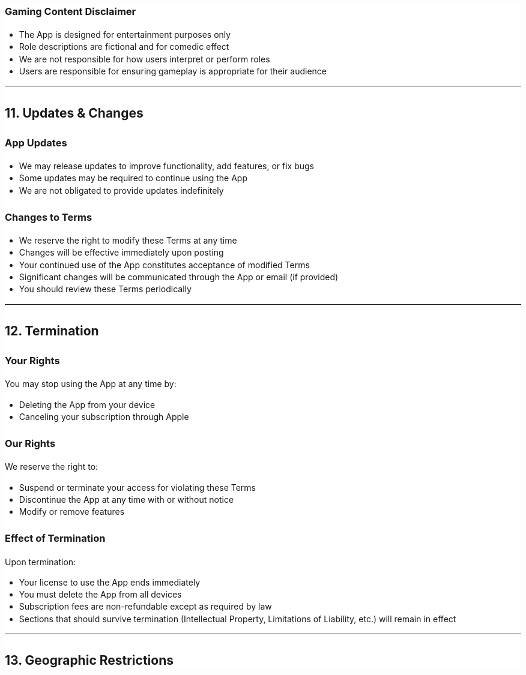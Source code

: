 ### Gaming Content Disclaimer
- The App is designed for entertainment purposes only
- Role descriptions are fictional and for comedic effect
- We are not responsible for how users interpret or perform roles
- Users are responsible for ensuring gameplay is appropriate for their audience

---

## 11. Updates & Changes

### App Updates
- We may release updates to improve functionality, add features, or fix bugs
- Some updates may be required to continue using the App
- We are not obligated to provide updates indefinitely

### Changes to Terms
- We reserve the right to modify these Terms at any time
- Changes will be effective immediately upon posting
- Your continued use of the App constitutes acceptance of modified Terms
- Significant changes will be communicated through the App or email (if provided)
- You should review these Terms periodically

---

## 12. Termination

### Your Rights
You may stop using the App at any time by:
- Deleting the App from your device
- Canceling your subscription through Apple

### Our Rights
We reserve the right to:
- Suspend or terminate your access for violating these Terms
- Discontinue the App at any time with or without notice
- Modify or remove features

### Effect of Termination
Upon termination:
- Your license to use the App ends immediately
- You must delete the App from all devices
- Subscription fees are non-refundable except as required by law
- Sections that should survive termination (Intellectual Property, Limitations of Liability, etc.) will remain in effect

---

## 13. Geographic Restrictions
